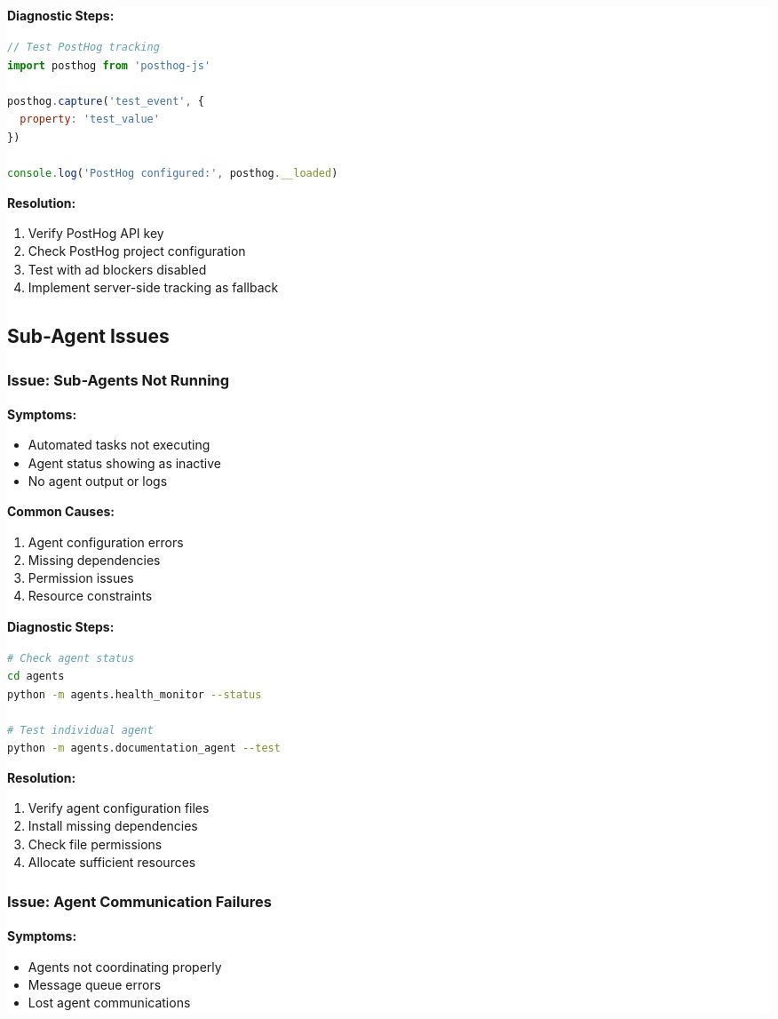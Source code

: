 **Diagnostic Steps:**
```javascript
// Test PostHog tracking
import posthog from 'posthog-js'

posthog.capture('test_event', {
  property: 'test_value'
})

console.log('PostHog configured:', posthog.__loaded)
```

**Resolution:**
1. Verify PostHog API key
2. Check PostHog project configuration
3. Test with ad blockers disabled
4. Implement server-side tracking as fallback

## Sub-Agent Issues

### Issue: Sub-Agents Not Running

**Symptoms:**
- Automated tasks not executing
- Agent status showing as inactive
- No agent output or logs

**Common Causes:**
1. Agent configuration errors
2. Missing dependencies
3. Permission issues
4. Resource constraints

**Diagnostic Steps:**
```bash
# Check agent status
cd agents
python -m agents.health_monitor --status

# Test individual agent
python -m agents.documentation_agent --test
```

**Resolution:**
1. Verify agent configuration files
2. Install missing dependencies
3. Check file permissions
4. Allocate sufficient resources

### Issue: Agent Communication Failures

**Symptoms:**
- Agents not coordinating properly
- Message queue errors
- Lost agent communications
